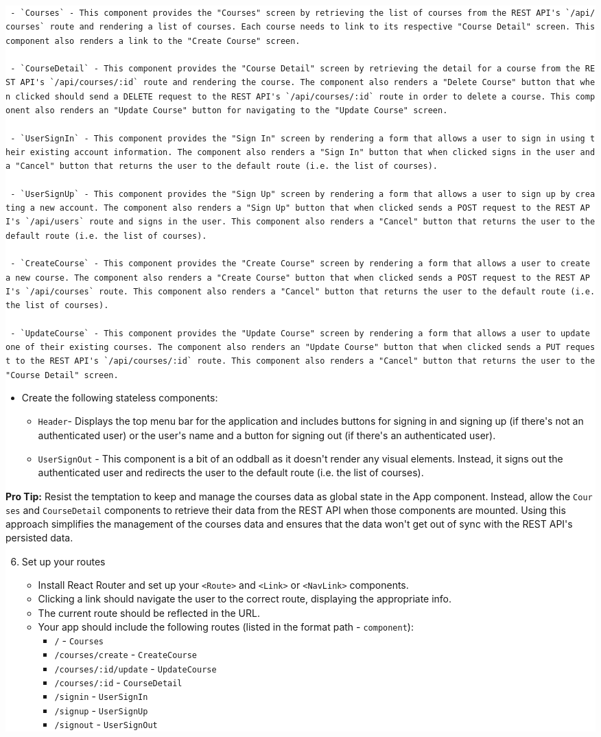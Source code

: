      - `Courses` - This component provides the "Courses" screen by retrieving the list of courses from the REST API's `/api/courses` route and rendering a list of courses. Each course needs to link to its respective "Course Detail" screen. This component also renders a link to the "Create Course" screen.

     - `CourseDetail` - This component provides the "Course Detail" screen by retrieving the detail for a course from the REST API's `/api/courses/:id` route and rendering the course. The component also renders a "Delete Course" button that when clicked should send a DELETE request to the REST API's `/api/courses/:id` route in order to delete a course. This component also renders an "Update Course" button for navigating to the "Update Course" screen.

     - `UserSignIn` - This component provides the "Sign In" screen by rendering a form that allows a user to sign in using their existing account information. The component also renders a "Sign In" button that when clicked signs in the user and a "Cancel" button that returns the user to the default route (i.e. the list of courses).

     - `UserSignUp` - This component provides the "Sign Up" screen by rendering a form that allows a user to sign up by creating a new account. The component also renders a "Sign Up" button that when clicked sends a POST request to the REST API's `/api/users` route and signs in the user. This component also renders a "Cancel" button that returns the user to the default route (i.e. the list of courses).

     - `CreateCourse` - This component provides the "Create Course" screen by rendering a form that allows a user to create a new course. The component also renders a "Create Course" button that when clicked sends a POST request to the REST API's `/api/courses` route. This component also renders a "Cancel" button that returns the user to the default route (i.e. the list of courses).

     - `UpdateCourse` - This component provides the "Update Course" screen by rendering a form that allows a user to update one of their existing courses. The component also renders an "Update Course" button that when clicked sends a PUT request to the REST API's `/api/courses/:id` route. This component also renders a "Cancel" button that returns the user to the "Course Detail" screen.

   - Create the following stateless components:

     - `Header`- Displays the top menu bar for the application and includes buttons for signing in and signing up (if there's not an authenticated user) or the user's name and a button for signing out (if there's an authenticated user).

     - `UserSignOut` - This component is a bit of an oddball as it doesn't render any visual elements. Instead, it signs out the authenticated user and redirects the user to the default route (i.e. the list of courses).

   **Pro Tip:** Resist the temptation to keep and manage the courses data as global state in the App component. Instead, allow the `Courses` and `CourseDetail` components to retrieve their data from the REST API when those components are mounted. Using this approach simplifies the management of the courses data and ensures that the data won't get out of sync with the REST API's persisted data.

6. Set up your routes

   - Install React Router and set up your `<Route>` and `<Link>` or `<NavLink>` components.
   - Clicking a link should navigate the user to the correct route, displaying the appropriate info.
   - The current route should be reflected in the URL.
   - Your app should include the following routes (listed in the format path - `component`):
     - `/` - `Courses`
     - `/courses/create` - `CreateCourse`
     - `/courses/:id/update` - `UpdateCourse`
     - `/courses/:id` - `CourseDetail`
     - `/signin` - `UserSignIn`
     - `/signup` - `UserSignUp`
     - `/signout` - `UserSignOut`
